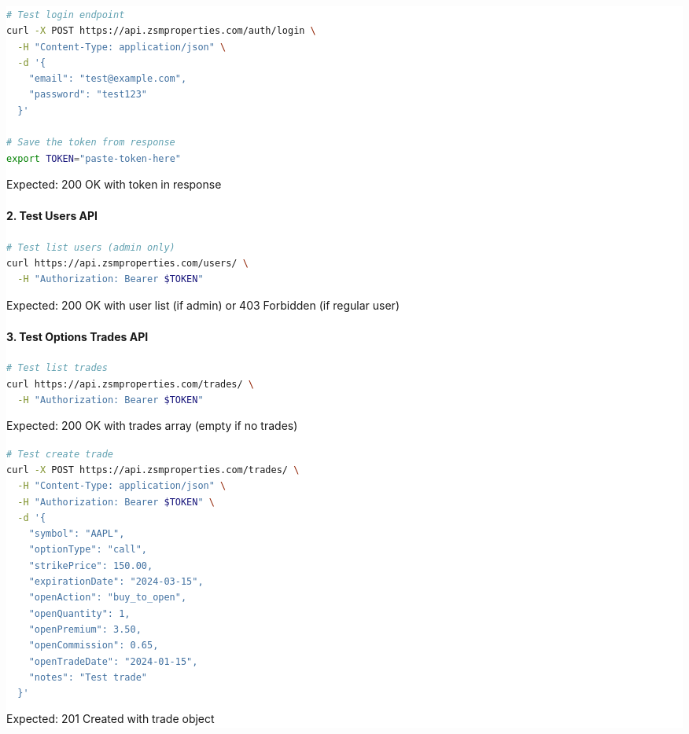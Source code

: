 ```bash
# Test login endpoint
curl -X POST https://api.zsmproperties.com/auth/login \
  -H "Content-Type: application/json" \
  -d '{
    "email": "test@example.com",
    "password": "test123"
  }'

# Save the token from response
export TOKEN="paste-token-here"
```

Expected: 200 OK with token in response

#### 2. Test Users API

```bash
# Test list users (admin only)
curl https://api.zsmproperties.com/users/ \
  -H "Authorization: Bearer $TOKEN"
```

Expected: 200 OK with user list (if admin) or 403 Forbidden (if regular user)

#### 3. Test Options Trades API

```bash
# Test list trades
curl https://api.zsmproperties.com/trades/ \
  -H "Authorization: Bearer $TOKEN"
```

Expected: 200 OK with trades array (empty if no trades)

```bash
# Test create trade
curl -X POST https://api.zsmproperties.com/trades/ \
  -H "Content-Type: application/json" \
  -H "Authorization: Bearer $TOKEN" \
  -d '{
    "symbol": "AAPL",
    "optionType": "call",
    "strikePrice": 150.00,
    "expirationDate": "2024-03-15",
    "openAction": "buy_to_open",
    "openQuantity": 1,
    "openPremium": 3.50,
    "openCommission": 0.65,
    "openTradeDate": "2024-01-15",
    "notes": "Test trade"
  }'
```

Expected: 201 Created with trade object
